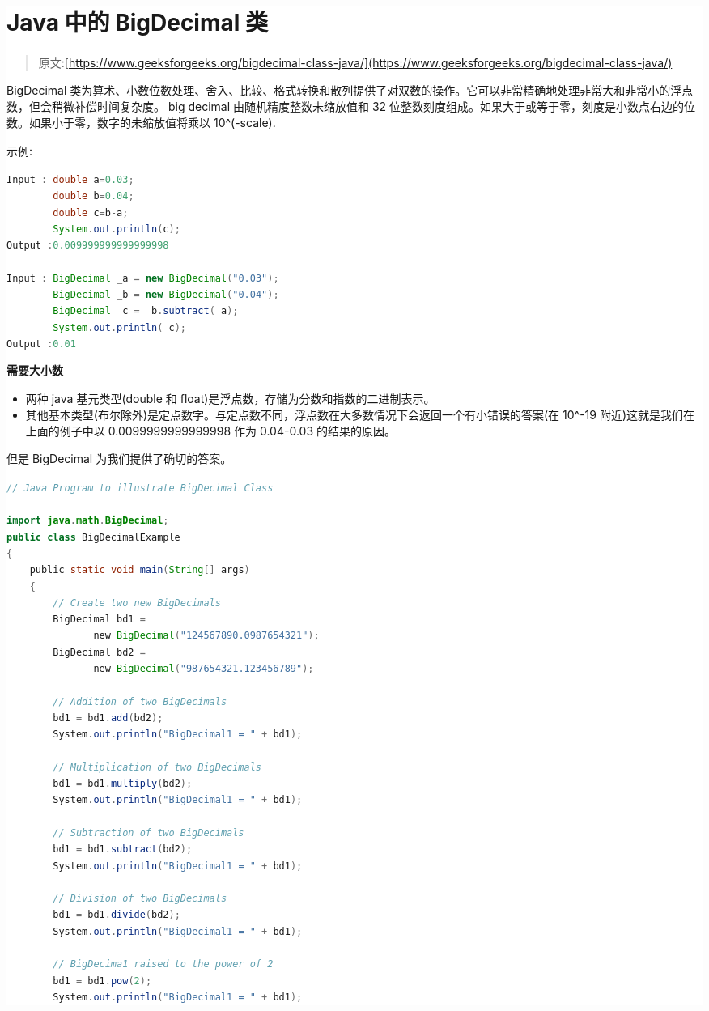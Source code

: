 # Java 中的 BigDecimal 类

> 原文:[https://www.geeksforgeeks.org/bigdecimal-class-java/](https://www.geeksforgeeks.org/bigdecimal-class-java/)

BigDecimal 类为算术、小数位数处理、舍入、比较、格式转换和散列提供了对双数的操作。它可以非常精确地处理非常大和非常小的浮点数，但会稍微补偿时间复杂度。
big decimal 由随机精度整数未缩放值和 32 位整数刻度组成。如果大于或等于零，刻度是小数点右边的位数。如果小于零，数字的未缩放值将乘以 10^(-scale).

示例:

```java
Input : double a=0.03;
        double b=0.04;
        double c=b-a;
        System.out.println(c);
Output :0.009999999999999998

Input : BigDecimal _a = new BigDecimal("0.03");
        BigDecimal _b = new BigDecimal("0.04");
        BigDecimal _c = _b.subtract(_a);
        System.out.println(_c);
Output :0.01

```

**需要大小数**

*   两种 java 基元类型(double 和 float)是浮点数，存储为分数和指数的二进制表示。
*   其他基本类型(布尔除外)是定点数字。与定点数不同，浮点数在大多数情况下会返回一个有小错误的答案(在 10^-19 附近)这就是我们在上面的例子中以 0.0099999999999998 作为 0.04-0.03 的结果的原因。

但是 BigDecimal 为我们提供了确切的答案。

```java
// Java Program to illustrate BigDecimal Class

import java.math.BigDecimal;
public class BigDecimalExample
{
    public static void main(String[] args) 
    {
        // Create two new BigDecimals
        BigDecimal bd1 = 
               new BigDecimal("124567890.0987654321");
        BigDecimal bd2 = 
               new BigDecimal("987654321.123456789");

        // Addition of two BigDecimals
        bd1 = bd1.add(bd2);
        System.out.println("BigDecimal1 = " + bd1);

        // Multiplication of two BigDecimals
        bd1 = bd1.multiply(bd2);
        System.out.println("BigDecimal1 = " + bd1);

        // Subtraction of two BigDecimals
        bd1 = bd1.subtract(bd2);
        System.out.println("BigDecimal1 = " + bd1);

        // Division of two BigDecimals
        bd1 = bd1.divide(bd2);
        System.out.println("BigDecimal1 = " + bd1);

        // BigDecima1 raised to the power of 2
        bd1 = bd1.pow(2);
        System.out.println("BigDecimal1 = " + bd1);
```